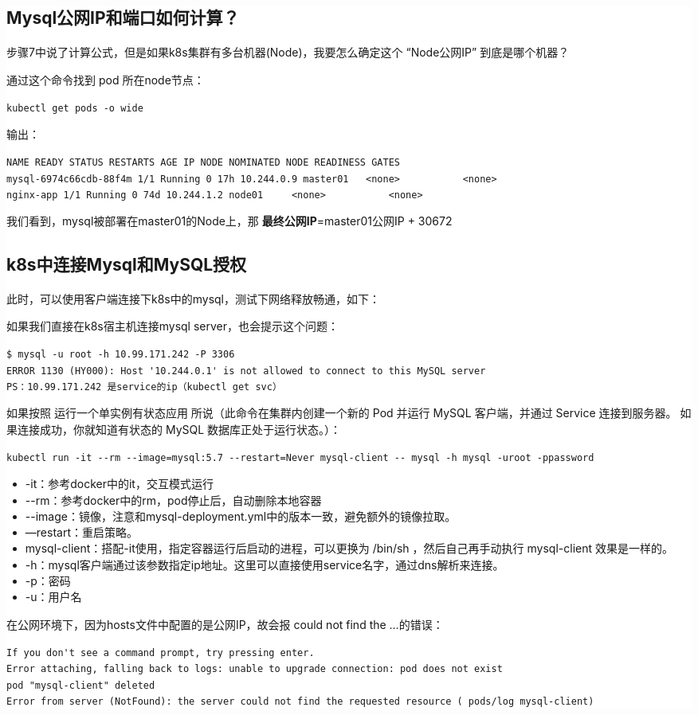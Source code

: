 ## Mysql公网IP和端口如何计算？

步骤7中说了计算公式，但是如果k8s集群有多台机器(Node)，我要怎么确定这个 “Node公网IP” 到底是哪个机器？

通过这个命令找到 pod 所在node节点：

```shell
kubectl get pods -o wide
```

输出：

```shell
NAME READY STATUS RESTARTS AGE IP NODE NOMINATED NODE READINESS GATES
mysql-6974c66cdb-88f4m 1/1 Running 0 17h 10.244.0.9 master01   <none>           <none>
nginx-app 1/1 Running 0 74d 10.244.1.2 node01     <none>           <none>
```

我们看到，mysql被部署在master01的Node上，那 **最终公网IP**=master01公网IP + 30672

## k8s中连接Mysql和MySQL授权

此时，可以使用客户端连接下k8s中的mysql，测试下网络释放畅通，如下：

如果我们直接在k8s宿主机连接mysql server，也会提示这个问题：

```shell
$ mysql -u root -h 10.99.171.242 -P 3306
ERROR 1130 (HY000): Host '10.244.0.1' is not allowed to connect to this MySQL server
PS：10.99.171.242 是service的ip（kubectl get svc）
```

如果按照 运行一个单实例有状态应用 所说（此命令在集群内创建一个新的 Pod 并运行 MySQL 客户端，并通过 Service 连接到服务器。 如果连接成功，你就知道有状态的 MySQL 数据库正处于运行状态。）：

```shell
kubectl run -it --rm --image=mysql:5.7 --restart=Never mysql-client -- mysql -h mysql -uroot -ppassword
```

* -it：参考docker中的it，交互模式运行
* --rm：参考docker中的rm，pod停止后，自动删除本地容器
* --image：镜像，注意和mysql-deployment.yml中的版本一致，避免额外的镜像拉取。
* —restart：重启策略。
* mysql-client：搭配-it使用，指定容器运行后启动的进程，可以更换为 /bin/sh ，然后自己再手动执行 mysql-client 效果是一样的。
* -h：mysql客户端通过该参数指定ip地址。这里可以直接使用service名字，通过dns解析来连接。
* -p：密码
* -u：用户名

在公网环境下，因为hosts文件中配置的是公网IP，故会报 could not find the …的错误：

```shell
If you don't see a command prompt, try pressing enter.
Error attaching, falling back to logs: unable to upgrade connection: pod does not exist
pod "mysql-client" deleted
Error from server (NotFound): the server could not find the requested resource ( pods/log mysql-client)
```
